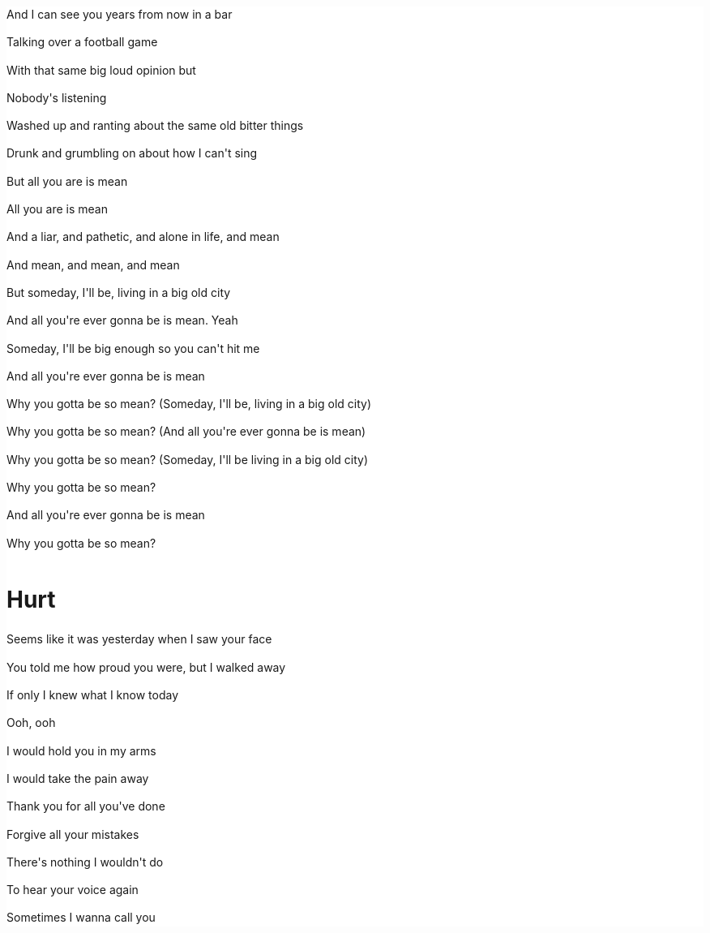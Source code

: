 And I can see you years from now in a bar

Talking over a football game

With that same big loud opinion but

Nobody's listening

Washed up and ranting about the same old bitter things

Drunk and grumbling on about how I can't sing

But all you are is mean

All you are is mean

And a liar, and pathetic, and alone in life, and mean

And mean, and mean, and mean

But someday, I'll be, living in a big old city

And all you're ever gonna be is mean. Yeah

Someday, I'll be big enough so you can't hit me

And all you're ever gonna be is mean

Why you gotta be so mean? (Someday, I'll be, living in a big old city)

Why you gotta be so mean? (And all you're ever gonna be is mean)

Why you gotta be so mean? (Someday, I'll be living in a big old city)

Why you gotta be so mean?

And all you're ever gonna be is mean

Why you gotta be so mean?

# Hurt  

Seems like it was yesterday when I saw your face

You told me how proud you were, but I walked away

If only I knew what I know today

Ooh, ooh

I would hold you in my arms

I would take the pain away

Thank you for all you've done

Forgive all your mistakes

There's nothing I wouldn't do

To hear your voice again

Sometimes I wanna call you
